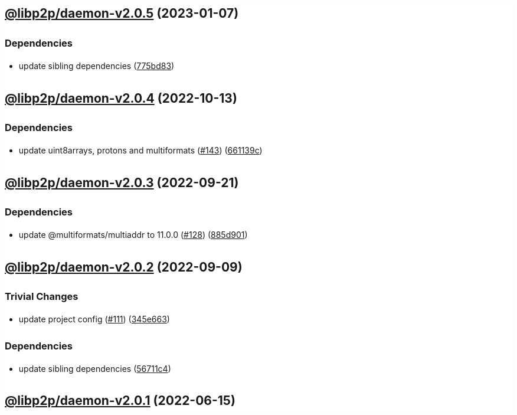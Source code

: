 ## [@libp2p/daemon-v2.0.5](https://github.com/libp2p/js-libp2p-daemon/compare/@libp2p/daemon-v2.0.4...@libp2p/daemon-v2.0.5) (2023-01-07)


### Dependencies

* update sibling dependencies ([775bd83](https://github.com/libp2p/js-libp2p-daemon/commit/775bd83a63ae99c4b892f0169f76dbe39163e2d4))

## [@libp2p/daemon-v2.0.4](https://github.com/libp2p/js-libp2p-daemon/compare/@libp2p/daemon-v2.0.3...@libp2p/daemon-v2.0.4) (2022-10-13)


### Dependencies

* update uint8arrays, protons and multiformats ([#143](https://github.com/libp2p/js-libp2p-daemon/issues/143)) ([661139c](https://github.com/libp2p/js-libp2p-daemon/commit/661139c674c9994724e32227d7d9ae2c5da1cea2))

## [@libp2p/daemon-v2.0.3](https://github.com/libp2p/js-libp2p-daemon/compare/@libp2p/daemon-v2.0.2...@libp2p/daemon-v2.0.3) (2022-09-21)


### Dependencies

* update @multiformats/multiaddr to 11.0.0 ([#128](https://github.com/libp2p/js-libp2p-daemon/issues/128)) ([885d901](https://github.com/libp2p/js-libp2p-daemon/commit/885d9013d82a62e6756b06350932df1242a13296))

## [@libp2p/daemon-v2.0.2](https://github.com/libp2p/js-libp2p-daemon/compare/@libp2p/daemon-v2.0.1...@libp2p/daemon-v2.0.2) (2022-09-09)


### Trivial Changes

* update project config ([#111](https://github.com/libp2p/js-libp2p-daemon/issues/111)) ([345e663](https://github.com/libp2p/js-libp2p-daemon/commit/345e663e34278e780fc2f3a6b595294f925c4521))


### Dependencies

* update sibling dependencies ([56711c4](https://github.com/libp2p/js-libp2p-daemon/commit/56711c4f14b0cf2370b8612fe07d42ed2ac8363c))

## [@libp2p/daemon-v2.0.1](https://github.com/libp2p/js-libp2p-daemon/compare/@libp2p/daemon-v2.0.0...@libp2p/daemon-v2.0.1) (2022-06-15)
